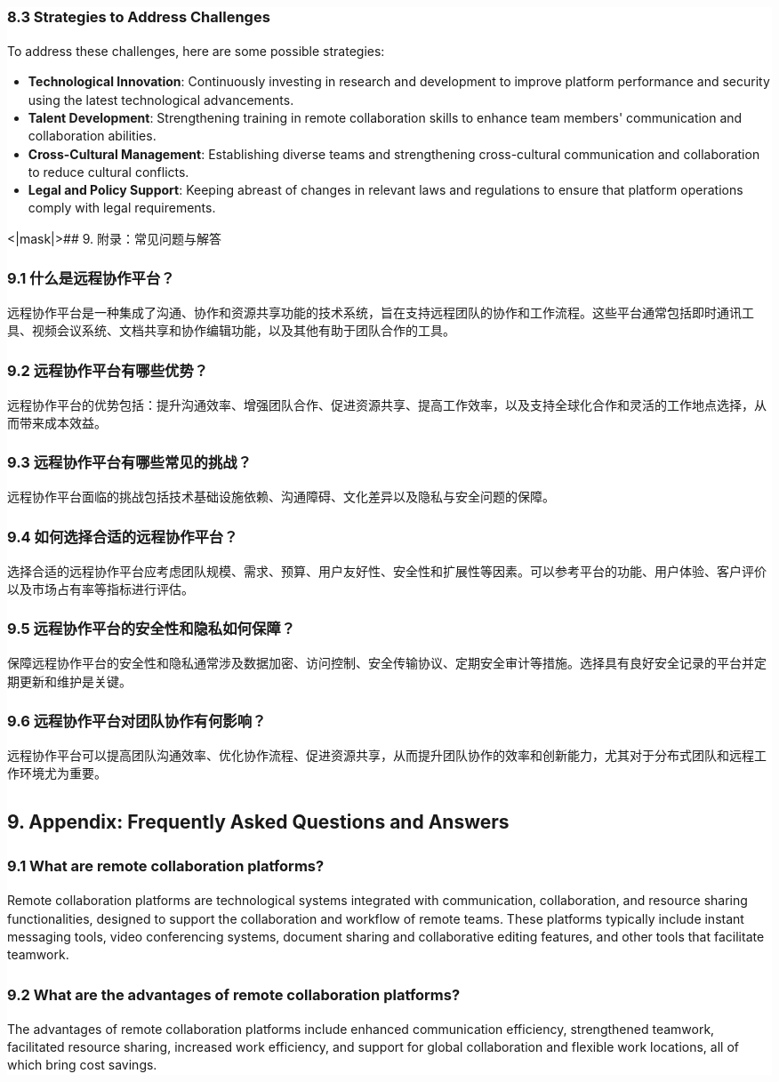 ### 8.3 Strategies to Address Challenges

To address these challenges, here are some possible strategies:

- **Technological Innovation**: Continuously investing in research and development to improve platform performance and security using the latest technological advancements.
- **Talent Development**: Strengthening training in remote collaboration skills to enhance team members' communication and collaboration abilities.
- **Cross-Cultural Management**: Establishing diverse teams and strengthening cross-cultural communication and collaboration to reduce cultural conflicts.
- **Legal and Policy Support**: Keeping abreast of changes in relevant laws and regulations to ensure that platform operations comply with legal requirements.

<|mask|>## 9. 附录：常见问题与解答

### 9.1 什么是远程协作平台？

远程协作平台是一种集成了沟通、协作和资源共享功能的技术系统，旨在支持远程团队的协作和工作流程。这些平台通常包括即时通讯工具、视频会议系统、文档共享和协作编辑功能，以及其他有助于团队合作的工具。

### 9.2 远程协作平台有哪些优势？

远程协作平台的优势包括：提升沟通效率、增强团队合作、促进资源共享、提高工作效率，以及支持全球化合作和灵活的工作地点选择，从而带来成本效益。

### 9.3 远程协作平台有哪些常见的挑战？

远程协作平台面临的挑战包括技术基础设施依赖、沟通障碍、文化差异以及隐私与安全问题的保障。

### 9.4 如何选择合适的远程协作平台？

选择合适的远程协作平台应考虑团队规模、需求、预算、用户友好性、安全性和扩展性等因素。可以参考平台的功能、用户体验、客户评价以及市场占有率等指标进行评估。

### 9.5 远程协作平台的安全性和隐私如何保障？

保障远程协作平台的安全性和隐私通常涉及数据加密、访问控制、安全传输协议、定期安全审计等措施。选择具有良好安全记录的平台并定期更新和维护是关键。

### 9.6 远程协作平台对团队协作有何影响？

远程协作平台可以提高团队沟通效率、优化协作流程、促进资源共享，从而提升团队协作的效率和创新能力，尤其对于分布式团队和远程工作环境尤为重要。

## 9. Appendix: Frequently Asked Questions and Answers
### 9.1 What are remote collaboration platforms?

Remote collaboration platforms are technological systems integrated with communication, collaboration, and resource sharing functionalities, designed to support the collaboration and workflow of remote teams. These platforms typically include instant messaging tools, video conferencing systems, document sharing and collaborative editing features, and other tools that facilitate teamwork.

### 9.2 What are the advantages of remote collaboration platforms?

The advantages of remote collaboration platforms include enhanced communication efficiency, strengthened teamwork, facilitated resource sharing, increased work efficiency, and support for global collaboration and flexible work locations, all of which bring cost savings.

